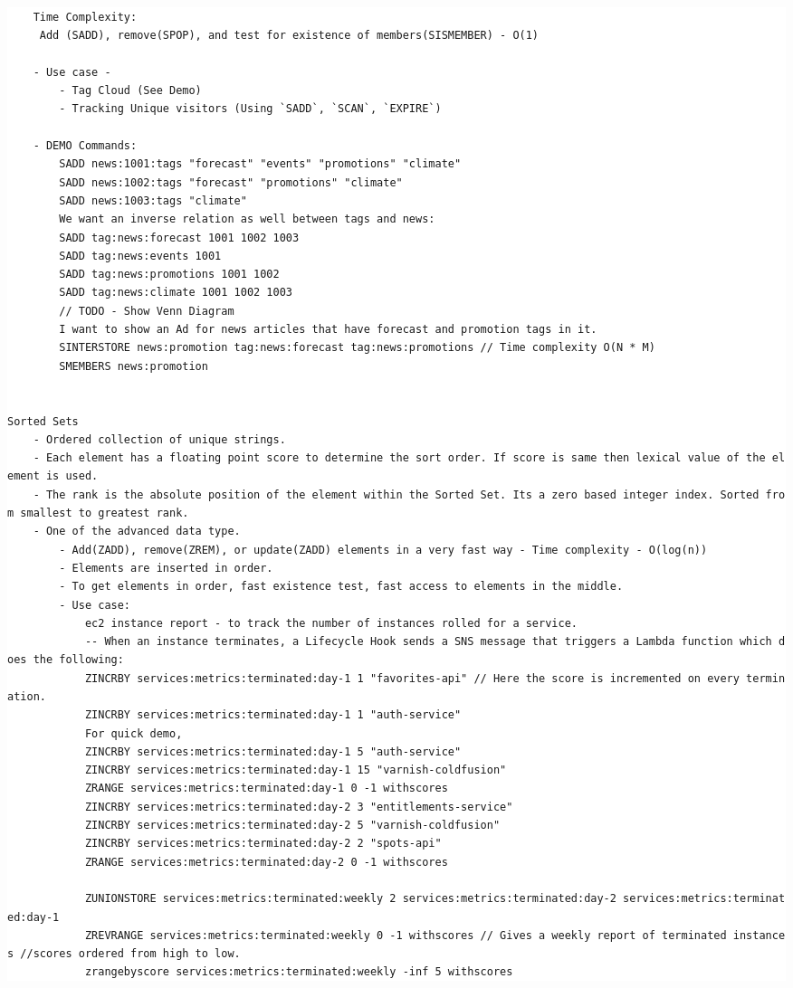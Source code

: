         Time Complexity:
         Add (SADD), remove(SPOP), and test for existence of members(SISMEMBER) - O(1)
        
        - Use case - 
            - Tag Cloud (See Demo)
            - Tracking Unique visitors (Using `SADD`, `SCAN`, `EXPIRE`)

        - DEMO Commands:
            SADD news:1001:tags "forecast" "events" "promotions" "climate"
            SADD news:1002:tags "forecast" "promotions" "climate"
            SADD news:1003:tags "climate"
            We want an inverse relation as well between tags and news:
            SADD tag:news:forecast 1001 1002 1003
            SADD tag:news:events 1001
            SADD tag:news:promotions 1001 1002
            SADD tag:news:climate 1001 1002 1003
            // TODO - Show Venn Diagram
            I want to show an Ad for news articles that have forecast and promotion tags in it.
            SINTERSTORE news:promotion tag:news:forecast tag:news:promotions // Time complexity O(N * M)
            SMEMBERS news:promotion
        
        
    Sorted Sets
        - Ordered collection of unique strings.
        - Each element has a floating point score to determine the sort order. If score is same then lexical value of the element is used. 
        - The rank is the absolute position of the element within the Sorted Set. Its a zero based integer index. Sorted from smallest to greatest rank.
        - One of the advanced data type. 
            - Add(ZADD), remove(ZREM), or update(ZADD) elements in a very fast way - Time complexity - O(log(n))
            - Elements are inserted in order.
            - To get elements in order, fast existence test, fast access to elements in the middle.
            - Use case:
                ec2 instance report - to track the number of instances rolled for a service.
                -- When an instance terminates, a Lifecycle Hook sends a SNS message that triggers a Lambda function which does the following:
                ZINCRBY services:metrics:terminated:day-1 1 "favorites-api" // Here the score is incremented on every termination.
                ZINCRBY services:metrics:terminated:day-1 1 "auth-service"
                For quick demo, 
                ZINCRBY services:metrics:terminated:day-1 5 "auth-service"
                ZINCRBY services:metrics:terminated:day-1 15 "varnish-coldfusion"
                ZRANGE services:metrics:terminated:day-1 0 -1 withscores
                ZINCRBY services:metrics:terminated:day-2 3 "entitlements-service"
                ZINCRBY services:metrics:terminated:day-2 5 "varnish-coldfusion"
                ZINCRBY services:metrics:terminated:day-2 2 "spots-api"
                ZRANGE services:metrics:terminated:day-2 0 -1 withscores 

                ZUNIONSTORE services:metrics:terminated:weekly 2 services:metrics:terminated:day-2 services:metrics:terminated:day-1
                ZREVRANGE services:metrics:terminated:weekly 0 -1 withscores // Gives a weekly report of terminated instances //scores ordered from high to low.
                zrangebyscore services:metrics:terminated:weekly -inf 5 withscores
